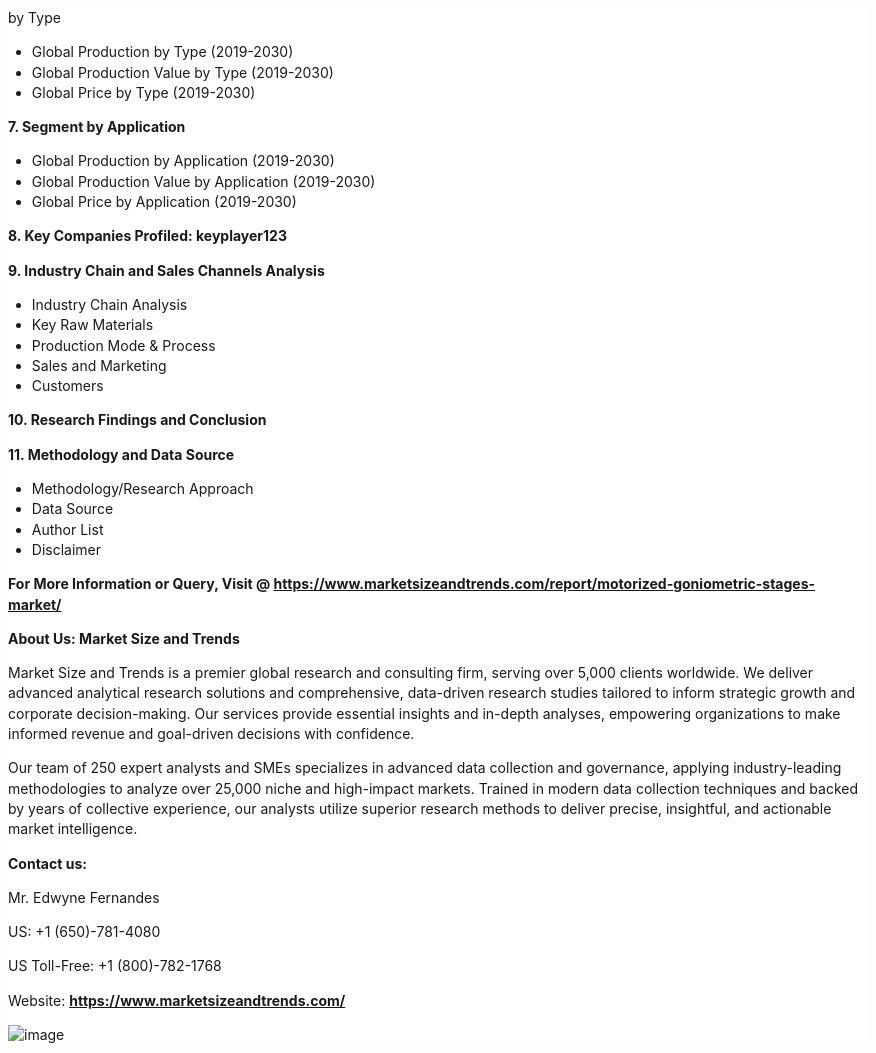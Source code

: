 by Type</strong></p><ul><li>Global Production by Type (2019-2030)</li><li>Global Production Value by Type (2019-2030)</li><li>Global Price by Type (2019-2030)</li></ul><p><strong>7. Segment by Application</strong></p><ul><li>Global Production by Application (2019-2030)</li><li>Global Production Value by Application (2019-2030)</li><li>Global Price by Application (2019-2030)</li></ul><p><strong>8. Key Companies Profiled: keyplayer123</strong></p><p><strong>9. Industry Chain and Sales Channels Analysis</strong></p><ul><li>Industry Chain Analysis</li><li>Key Raw Materials</li><li>Production Mode &amp; Process</li><li>Sales and Marketing</li><li>Customers</li></ul><p><strong>10. Research Findings and Conclusion</strong></p><p><strong>11. Methodology and Data Source</strong></p><ul><li>Methodology/Research Approach</li><li>Data Source</li><li>Author List</li><li>Disclaimer</li></ul></p><p><strong>For More Information or Query, Visit @ <a href="https://www.marketsizeandtrends.com/report/motorized-goniometric-stages-market/">https://www.marketsizeandtrends.com/report/motorized-goniometric-stages-market/</a></strong></p><p><strong>About Us: Market Size and Trends</strong></p><p>Market Size and Trends is a premier global research and consulting firm, serving over 5,000 clients worldwide. We deliver advanced analytical research solutions and comprehensive, data-driven research studies tailored to inform strategic growth and corporate decision-making. Our services provide essential insights and in-depth analyses, empowering organizations to make informed revenue and goal-driven decisions with confidence.</p><p>Our team of 250 expert analysts and SMEs specializes in advanced data collection and governance, applying industry-leading methodologies to analyze over 25,000 niche and high-impact markets. Trained in modern data collection techniques and backed by years of collective experience, our analysts utilize superior research methods to deliver precise, insightful, and actionable market intelligence.</p><p><strong>Contact us:</strong></p><p>Mr. Edwyne Fernandes</p><p>US: +1 (650)-781-4080</p><p>US Toll-Free: +1 (800)-782-1768</p><p>Website: <strong><a href="https://www.marketsizeandtrends.com/">https://www.marketsizeandtrends.com/</a></strong></p>
![image](https://github.com/user-attachments/assets/40c54c59-77bd-4398-9bfd-759ed1bfad06)
